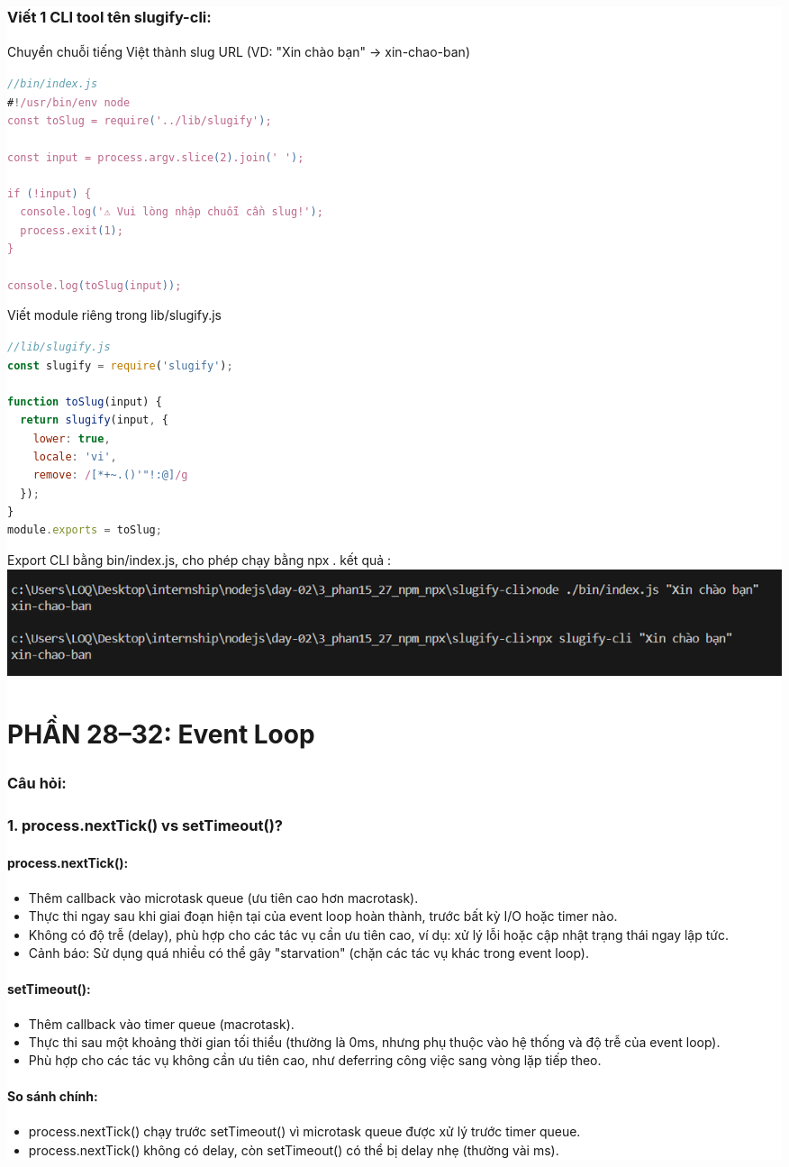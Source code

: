 ### Viết 1 CLI tool tên slugify-cli:
Chuyển chuỗi tiếng Việt thành slug URL (VD: "Xin chào bạn" → xin-chao-ban)
```javascript
//bin/index.js
#!/usr/bin/env node
const toSlug = require('../lib/slugify');

const input = process.argv.slice(2).join(' ');

if (!input) {
  console.log('⚠️ Vui lòng nhập chuỗi cần slug!');
  process.exit(1);
}

console.log(toSlug(input));

```
Viết module riêng trong lib/slugify.js
```javascript
//lib/slugify.js
const slugify = require('slugify');

function toSlug(input) {
  return slugify(input, {
    lower: true,
    locale: 'vi',
    remove: /[*+~.()'"!:@]/g
  });
}
module.exports = toSlug;
```
Export CLI bằng bin/index.js, cho phép chạy bằng npx .
kết quả : 
![alt text](./screenshots/8.png)

# PHẦN 28–32: Event Loop
### Câu hỏi:
### 1. process.nextTick() vs setTimeout()?
#### process.nextTick():
* Thêm callback vào microtask queue (ưu tiên cao hơn macrotask).
* Thực thi ngay sau khi giai đoạn hiện tại của event loop hoàn thành, trước bất kỳ I/O hoặc timer nào.
* Không có độ trễ (delay), phù hợp cho các tác vụ cần ưu tiên cao, ví dụ: xử lý lỗi hoặc cập nhật trạng thái ngay lập tức.
* Cảnh báo: Sử dụng quá nhiều có thể gây "starvation" (chặn các tác vụ khác trong event loop).
#### setTimeout():
* Thêm callback vào timer queue (macrotask).
* Thực thi sau một khoảng thời gian tối thiểu (thường là 0ms, nhưng phụ thuộc vào hệ thống và độ trễ của event loop).
* Phù hợp cho các tác vụ không cần ưu tiên cao, như deferring công việc sang vòng lặp tiếp theo.
#### So sánh chính:
* process.nextTick() chạy trước setTimeout() vì microtask queue được xử lý trước timer queue.
* process.nextTick() không có delay, còn setTimeout() có thể bị delay nhẹ (thường vài ms).